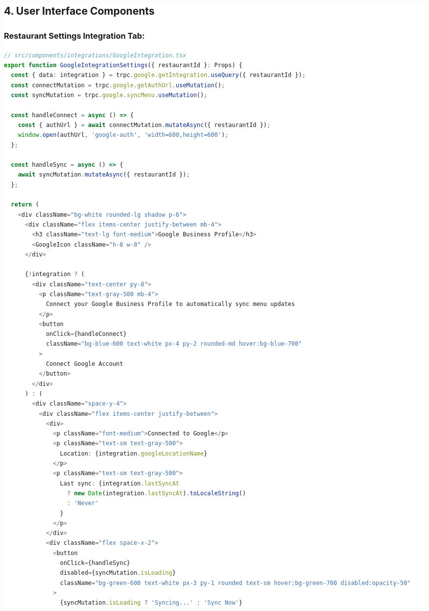
## 4. User Interface Components

### Restaurant Settings Integration Tab:

```typescript
// src/components/integrations/GoogleIntegration.tsx
export function GoogleIntegrationSettings({ restaurantId }: Props) {
  const { data: integration } = trpc.google.getIntegration.useQuery({ restaurantId });
  const connectMutation = trpc.google.getAuthUrl.useMutation();
  const syncMutation = trpc.google.syncMenu.useMutation();

  const handleConnect = async () => {
    const { authUrl } = await connectMutation.mutateAsync({ restaurantId });
    window.open(authUrl, 'google-auth', 'width=600,height=600');
  };

  const handleSync = async () => {
    await syncMutation.mutateAsync({ restaurantId });
  };

  return (
    <div className="bg-white rounded-lg shadow p-6">
      <div className="flex items-center justify-between mb-4">
        <h3 className="text-lg font-medium">Google Business Profile</h3>
        <GoogleIcon className="h-8 w-8" />
      </div>

      {!integration ? (
        <div className="text-center py-8">
          <p className="text-gray-500 mb-4">
            Connect your Google Business Profile to automatically sync menu updates
          </p>
          <button
            onClick={handleConnect}
            className="bg-blue-600 text-white px-4 py-2 rounded-md hover:bg-blue-700"
          >
            Connect Google Account
          </button>
        </div>
      ) : (
        <div className="space-y-4">
          <div className="flex items-center justify-between">
            <div>
              <p className="font-medium">Connected to Google</p>
              <p className="text-sm text-gray-500">
                Location: {integration.googleLocationName}
              </p>
              <p className="text-sm text-gray-500">
                Last sync: {integration.lastSyncAt 
                  ? new Date(integration.lastSyncAt).toLocaleString()
                  : 'Never'
                }
              </p>
            </div>
            <div className="flex space-x-2">
              <button
                onClick={handleSync}
                disabled={syncMutation.isLoading}
                className="bg-green-600 text-white px-3 py-1 rounded text-sm hover:bg-green-700 disabled:opacity-50"
              >
                {syncMutation.isLoading ? 'Syncing...' : 'Sync Now'}
```
